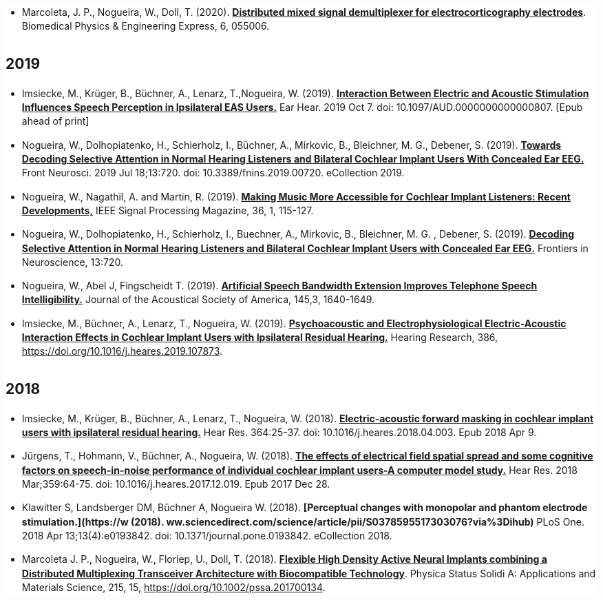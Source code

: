 * Marcoleta, J. P., Nogueira, W., Doll, T. (2020). **[Distributed mixed signal demultiplexer for electrocorticography electrodes](iopscience.iop.org/article/10.1088/2057-1976/ab9fed/pdf)**. Biomedical Physics & Engineering Express, 6, 055006.

## 2019

* Imsiecke, M., Krüger, B., Büchner, A., Lenarz, T.,Nogueira, W. (2019). **[Interaction Between Electric and Acoustic Stimulation Influences Speech Perception in Ipsilateral EAS Users.](https://journals.lww.com/ear-hearing/Abstract/publishahead/Interaction_Between_Electric_and_Acoustic.98733.aspx)** Ear Hear. 2019 Oct 7. doi: 10.1097/AUD.0000000000000807. [Epub ahead of print]

* Nogueira, W., Dolhopiatenko, H., Schierholz, I., Büchner, A., Mirkovic, B., Bleichner, M. G., Debener, S. (2019). **[Towards Decoding Selective Attention in Normal Hearing Listeners and Bilateral Cochlear Implant Users With Concealed Ear EEG.](https://www.frontiersin.org/articles/10.3389/fnins.2019.00720/full)** Front Neurosci. 2019 Jul 18;13:720. doi: 10.3389/fnins.2019.00720. eCollection 2019.

* Nogueira, W., Nagathil, A. and Martin, R. (2019). **[Making Music More Accessible for Cochlear Implant Listeners: Recent Developments,](https://ieeexplore.ieee.org/document/8588408)** IEEE Signal Processing Magazine, 36,  1,  115-127.

* Nogueira, W., Dolhopiatenko, H., Schierholz, I., Buechner, A., Mirkovic, B., Bleichner, M. G. , Debener, S. (2019). **[Decoding Selective Attention in Normal Hearing Listeners and Bilateral Cochlear Implant Users with Concealed Ear EEG.](https://www.frontiersin.org/articles/10.3389/fnins.2019.00720/full)** Frontiers in Neuroscience, 13:720.

* Nogueira, W., Abel J, Fingscheidt T. (2019). **[Artificial Speech Bandwidth Extension Improves Telephone Speech Intelligibility.](https://pubmed.ncbi.nlm.nih.gov/31067961/)**
Journal of the Acoustical Society of America, 145,3, 1640-1649.

* Imsiecke, M., Büchner, A., Lenarz, T., Nogueira, W. (2019). **[Psychoacoustic and Electrophysiological Electric-Acoustic Interaction Effects in Cochlear Implant Users with Ipsilateral Residual Hearing.](https://www.sciencedirect.com/science/article/abs/pii/S0378595519304319)** Hearing Research, 386, https://doi.org/10.1016/j.heares.2019.107873.

## 2018

* Imsiecke, M., Krüger, B., Büchner, A., Lenarz, T., Nogueira, W. (2018). **[Electric-acoustic forward masking in cochlear implant users with ipsilateral residual hearing.](https://www.sciencedirect.com/science/article/pii/S0378595517305026?via%3Dihub)**  Hear Res. 364:25-37. doi: 10.1016/j.heares.2018.04.003. Epub 2018 Apr 9.

* Jürgens, T., Hohmann, V., Büchner, A., Nogueira, W. (2018). **[The effects of electrical field spatial spread and some cognitive factors on speech-in-noise performance of individual cochlear implant users-A computer model study.](https://journals.plos.org/plosone/article?id=10.1371/journal.pone.0193842)** Hear Res. 2018 Mar;359:64-75. doi: 10.1016/j.heares.2017.12.019. Epub 2017 Dec 28.

* Klawitter S, Landsberger DM, Büchner A, Nogueira W. (2018). **[Perceptual changes with monopolar and phantom electrode stimulation.](https://w (2018). ww.sciencedirect.com/science/article/pii/S0378595517303076?via%3Dihub)** PLoS One. 2018 Apr 13;13(4):e0193842. doi: 10.1371/journal.pone.0193842. eCollection 2018.

* Marcoleta J. P., Nogueira, W., Floriep, U.,  Doll, T. (2018). **[Flexible High Density Active Neural Implants combining a Distributed Multiplexing Transceiver Architecture with Biocompatible Technology](https://onlinelibrary.wiley.com/doi/abs/10.1002/pssa.201700134)**. Physica Status Solidi A: Applications and Materials Science, 215, 15,  https://doi.org/10.1002/pssa.201700134.
